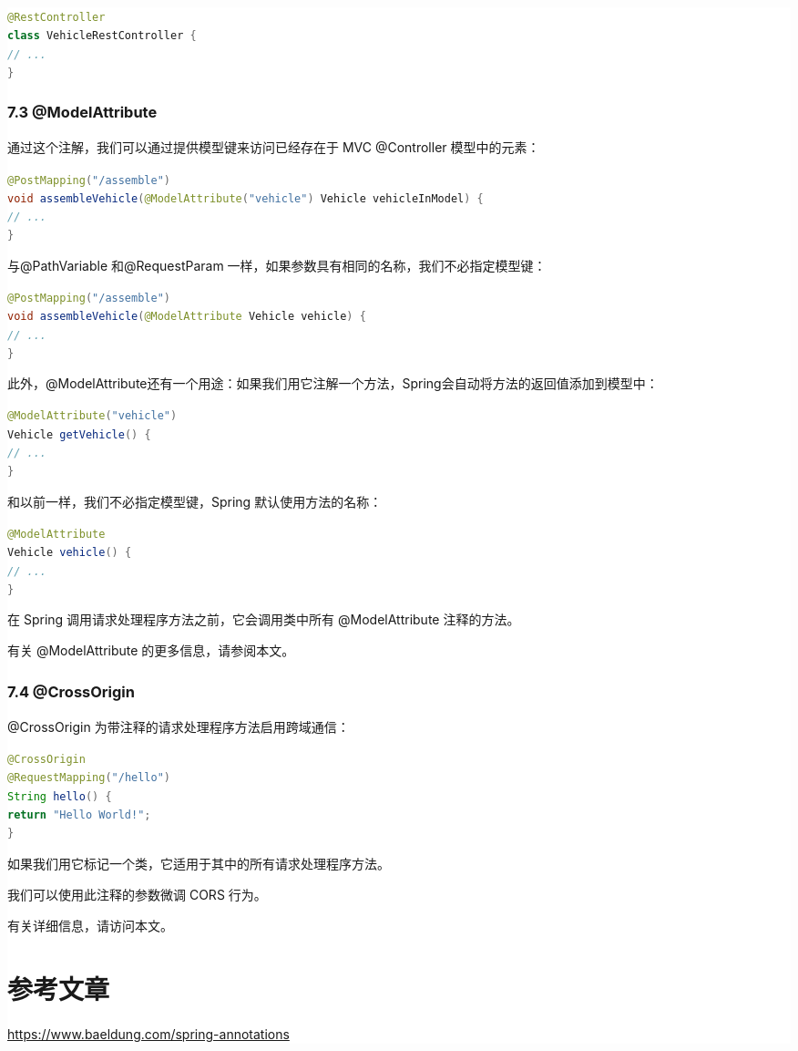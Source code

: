 ````java
@RestController
class VehicleRestController {
// ...
}
````
### 7.3 @ModelAttribute
通过这个注解，我们可以通过提供模型键来访问已经存在于 MVC @Controller 模型中的元素：

````java
@PostMapping("/assemble")
void assembleVehicle(@ModelAttribute("vehicle") Vehicle vehicleInModel) {
// ...
}
````
与@PathVariable 和@RequestParam 一样，如果参数具有相同的名称，我们不必指定模型键：

````java
@PostMapping("/assemble")
void assembleVehicle(@ModelAttribute Vehicle vehicle) {
// ...
}
````
此外，@ModelAttribute还有一个用途：如果我们用它注解一个方法，Spring会自动将方法的返回值添加到模型中：

````java
@ModelAttribute("vehicle")
Vehicle getVehicle() {
// ...
}
````
和以前一样，我们不必指定模型键，Spring 默认使用方法的名称：
````java
@ModelAttribute
Vehicle vehicle() {
// ...
}
````
在 Spring 调用请求处理程序方法之前，它会调用类中所有 @ModelAttribute 注释的方法。

有关 @ModelAttribute 的更多信息，请参阅本文。

### 7.4 @CrossOrigin
@CrossOrigin 为带注释的请求处理程序方法启用跨域通信：

````java
@CrossOrigin
@RequestMapping("/hello")
String hello() {
return "Hello World!";
}
````
如果我们用它标记一个类，它适用于其中的所有请求处理程序方法。

我们可以使用此注释的参数微调 CORS 行为。

有关详细信息，请访问本文。


# 参考文章
https://www.baeldung.com/spring-annotations
